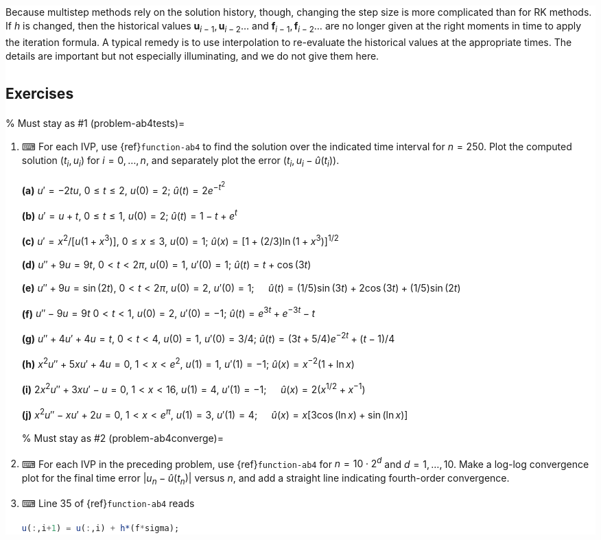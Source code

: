 Because multistep methods rely on the solution history, though, changing the step size is more complicated than for RK methods. If $h$ is changed, then the historical values $\mathbf{u}_{i-1},\mathbf{u}_{i-2}\ldots$ and $\mathbf{f}_{i-1},\mathbf{f}_{i-2}\ldots$ are no longer given at the right moments in time to apply the iteration formula. A typical remedy is to use interpolation to re-evaluate the historical values at the appropriate times. The details are important but not especially illuminating, and we do not give them here.

## Exercises

% Must stay as #1
(problem-ab4tests)=

1. ⌨ For each IVP, use {ref}`function-ab4` to find the solution over the indicated time interval for $n=250$. Plot the computed solution $(t_i,u_i)$ for $i=0,\ldots,n$, and separately plot the error $\bigl(t_i,u_i-\hat{u}(t_i)\bigr)$.

    **(a)** $u' = -2t u, \ 0 \le t \le 2, \ u(0) = 2;\  \hat{u}(t) = 2e^{-t^2}$

    **(b)** $u' = u + t, \ 0 \le t \le 1, \ u(0) = 2;\  \hat{u}(t) = 1-t+e^t$

    **(c)** $u' = x^2/[u(1+x^3)],\ 0 \le x \le 3, \ u(0) =1;\ \hat{u}(x) =[1+(2/3)\ln (1+x^3)]^{1/2}$

    **(d)** $u''+ 9u = 9t, \: 0< t< 2\pi, \: u(0) =1,\: u'(0) = 1; \: \hat{u}(t) = t+\cos (3t)$

    **(e)** $u''+ 9u = \sin(2t), \: 0< t< 2\pi, \: u(0) =2,\: u'(0) = 1$;
    $\quad \hat{u}(t) = (1/5) \sin(3t) + 2 \cos (3t)+ (1/5) \sin (2t)$

    **(f)** $u''- 9u = 9t \: 0< t< 1, \: u(0) =2,\: u'(0) = -1; \: \hat{u}(t) = e^{3t} + e^{-3t}-t$

    **(g)** $u''+ 4u'+ 4u = t, \: 0< t< 4, \: u(0) =1,\: u'(0) = 3/4; \: \hat{u}(t) = (3t+5/4)e^{-2t} + (t-1)/4$

    **(h)** $x^2 u'' +5xu' + 4u = 0,\: 1<x<e^2, \: u(1) =1, \: u'(1) = -1; \: \hat{u}(x) = x^{-2}( 1 + \ln x)$

    **(i)** $2 x^2 u'' +3xu' - u = 0,\: 1<x<16, \: u(1) =4, \: u'(1) = -1$;
    $\quad \hat{u}(x) = 2(x^{1/2} + x^{-1})$

    **(j)** $x^2 u'' -xu' + 2u = 0,\: 1<x<e^{\pi}, \: u(1) =3, \: u'(1) = 4$;
    $\quad \hat{u}(x) = x \left[ 3 \cos \left( \ln x \right)+\sin \left( \ln x \right) \right]$

    ````{only} solutions
    ````

    % Must stay as #2
    (problem-ab4converge)=

2. ⌨ For each IVP in the preceding problem, use {ref}`function-ab4` for $n=10\cdot2^d$ and $d=1,\ldots,10$. Make a log-log convergence plot for the final time error $|u_n-\hat{u}(t_n)|$ versus $n$, and add a straight line indicating fourth-order convergence.

    ````{only} solutions
    ````

3. ⌨  Line 35 of {ref}`function-ab4` reads

    ``` julia
    u(:,i+1) = u(:,i) + h*(f*sigma);
    ```
